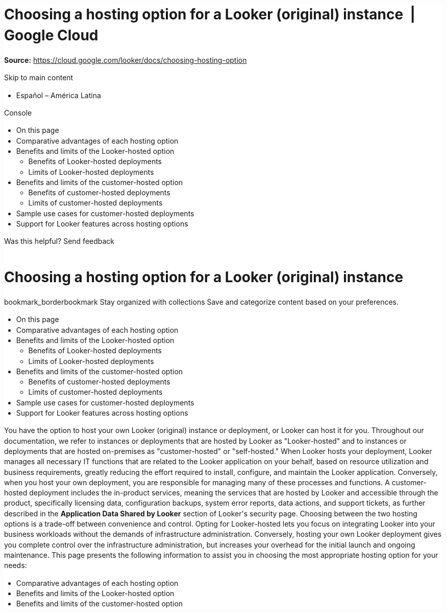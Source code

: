 # Choosing a hosting option for a Looker (original) instance  |  Google Cloud

**Source:** https://cloud.google.com/looker/docs/choosing-hosting-option

Skip to main content 
  * Español – América Latina

Console 


  * On this page
  * Comparative advantages of each hosting option
  * Benefits and limits of the Looker-hosted option
    * Benefits of Looker-hosted deployments
    * Limits of Looker-hosted deployments
  * Benefits and limits of the customer-hosted option
    * Benefits of customer-hosted deployments
    * Limits of customer-hosted deployments
  * Sample use cases for customer-hosted deployments
  * Support for Looker features across hosting options




Was this helpful?
Send feedback 
#  Choosing a hosting option for a Looker (original) instance
bookmark_borderbookmark Stay organized with collections  Save and categorize content based on your preferences.
  * On this page
  * Comparative advantages of each hosting option
  * Benefits and limits of the Looker-hosted option
    * Benefits of Looker-hosted deployments
    * Limits of Looker-hosted deployments
  * Benefits and limits of the customer-hosted option
    * Benefits of customer-hosted deployments
    * Limits of customer-hosted deployments
  * Sample use cases for customer-hosted deployments
  * Support for Looker features across hosting options


You have the option to host your own Looker (original) instance or deployment, or Looker can host it for you. Throughout our documentation, we refer to instances or deployments that are hosted by Looker as "Looker-hosted" and to instances or deployments that are hosted on-premises as "customer-hosted" or "self-hosted."
When Looker hosts your deployment, Looker manages all necessary IT functions that are related to the Looker application on your behalf, based on resource utilization and business requirements, greatly reducing the effort required to install, configure, and maintain the Looker application. Conversely, when you host your own deployment, you are responsible for managing many of these processes and functions. A customer-hosted deployment includes the in-product services, meaning the services that are hosted by Looker and accessible through the product, specifically licensing data, configuration backups, system error reports, data actions, and support tickets, as further described in the **Application Data Shared by Looker** section of Looker's security page.
Choosing between the two hosting options is a trade-off between convenience and control. Opting for Looker-hosted lets you focus on integrating Looker into your business workloads without the demands of infrastructure administration. Conversely, hosting your own Looker deployment gives you complete control over the infrastructure administration, but increases your overhead for the initial launch and ongoing maintenance.
This page presents the following information to assist you in choosing the most appropriate hosting option for your needs:
  * Comparative advantages of each hosting option
  * Benefits and limits of the Looker-hosted option
  * Benefits and limits of the customer-hosted option